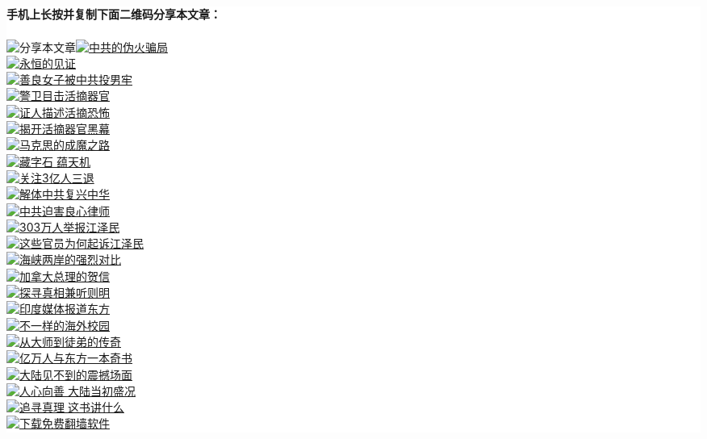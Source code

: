 <strong>手机上长按并复制下面二维码分享本文章：</strong><br><br><img src="https://chart.apis.google.com/chart?cht=qr&chs=240x240&choe=UTF-8&chld=M|2&chl=https://github.com/eqdwou3731/djy/blob/master/gb/19/9/1/n11491666.md%231" title="分享本文章"></td><td VALIGN=TOP><a href="https://github.com/eqdwou3731/djy/blob/master/gb/16/1/21/n4622075.md?dfh#1" target="_blank"><img src="https://raw.githubusercontent.com/eqdwou3731/djy/master/gb/300/wei-f1.jpg" title="中共的伪火骗局"  alt="中共的伪火骗局"></a><br><a href="https://github.com/eqdwou3731/www/blob/master/README.md?dfh#9" target="_blank"><img src="https://raw.githubusercontent.com/eqdwou3731/djy/master/gb/300/yong-h.jpg" title="永恒的见证"  alt="永恒的见证"></a><br><a href="https://github.com/eqdwou3731/djy/blob/master/gb/13/9/29/n3974789.md?dfh#1" target="_blank"><img src="https://raw.githubusercontent.com/eqdwou3731/djy/master/gb/300/shang-lnz.jpg" title="善良女子被中共投男牢"  alt="善良女子被中共投男牢"></a><br><a href="https://github.com/eqdwou3731/djy/blob/master/gb/16/3/16/n4663449.md?dfh#1" target="_blank"><img src="https://raw.githubusercontent.com/eqdwou3731/djy/master/gb/300/huo-z3.jpg" title="警卫目击活摘器官"  alt="警卫目击活摘器官"></a><br><a href="https://github.com/eqdwou3731/djy/blob/master/gb/16/8/7/n8177641.md?dfh#1" target="_blank"><img src="https://raw.githubusercontent.com/eqdwou3731/djy/master/gb/300/huo-z4.jpg" title="证人描述活摘恐怖"  alt="证人描述活摘恐怖"></a><br><a href="https://github.com/eqdwou3731/djy/blob/master/gb/10/4/19/n2881569.md?dfh#1" target="_blank"><img src="https://raw.githubusercontent.com/eqdwou3731/djy/master/gb/300/huo-z1.jpg" title="揭开活摘器官黑幕"  alt="揭开活摘器官黑幕"></a><br><a href="https://github.com/eqdwou3731/djy/blob/master/gb/10/11/7/n3077476.md?dfh#1" target="_blank"><img src="https://raw.githubusercontent.com/eqdwou3731/djy/master/gb/300/ma-ks.jpg" title="马克思的成魔之路"  alt="马克思的成魔之路"></a><br><a href="https://github.com/eqdwou3731/djy/blob/master/gb/14/6/9/n4173977.md?dfh#1" target="_blank"><img src="https://raw.githubusercontent.com/eqdwou3731/djy/master/gb/300/chang-zs.jpg" title="藏字石 蕴天机"  alt="藏字石 蕴天机"></a><br><a href="https://github.com/eqdwou3731/djy/blob/master/gb/18/5/10/n10381511.md?dfh#1" target="_blank"><img src="https://raw.githubusercontent.com/eqdwou3731/djy/master/gb/300/st1.jpg" title="关注3亿人三退"  alt="关注3亿人三退"></a><br><a href="https://github.com/eqdwou3731/djy/blob/master/gb/18/3/21/n10237682.md?dfh#1" target="_blank"><img src="https://raw.githubusercontent.com/eqdwou3731/djy/master/gb/300/jie-t.jpg" title="解体中共复兴中华"  alt="解体中共复兴中华"></a><br><a href="https://github.com/eqdwou3731/djy/blob/master/gb/9/2/9/n2422991.md?dfh#1" target="_blank"><img src="https://raw.githubusercontent.com/eqdwou3731/djy/master/gb/300/gao-zs.jpg" title="中共迫害良心律师"  alt="中共迫害良心律师"></a><br><a href="https://github.com/eqdwou3731/djy/blob/master/gb/18/12/9/n10900044.md?dfh#1" target="_blank"><img src="https://raw.githubusercontent.com/eqdwou3731/djy/master/gb/300/sj1.jpg" title="303万人举报江泽民"  alt="303万人举报江泽民"></a><br><a href="https://github.com/eqdwou3731/djy/blob/master/gb/18/8/28/n10672014.md?dfh#1" target="_blank"><img src="https://raw.githubusercontent.com/eqdwou3731/djy/master/gb/300/sj2.jpg" title="这些官员为何起诉江泽民"  alt="这些官员为何起诉江泽民"></a><br><a href="https://github.com/eqdwou3731/djy/blob/master/gb/8/12/18/n2367165.md?dfh#1" target="_blank"><img src="https://raw.githubusercontent.com/eqdwou3731/djy/master/gb/300/liangan.jpg" title="海峡两岸的强烈对比"  alt="海峡两岸的强烈对比"></a><br><a href="https://github.com/eqdwou3731/djy/blob/master/gb/15/12/10/n4593139.md?dfh#1" target="_blank"><img src="https://raw.githubusercontent.com/eqdwou3731/djy/master/gb/300/jia-ndzl.jpg" title="加拿大总理的贺信"  alt="加拿大总理的贺信"></a><br><a href="https://github.com/eqdwou3731/djy/blob/master/gb/11/6/17/n3289382.md?dfh#1" target="_blank"><img src="https://raw.githubusercontent.com/eqdwou3731/djy/master/gb/300/xiao-wd.jpg" title="探寻真相兼听则明"  alt="探寻真相兼听则明"></a><br><a href="https://github.com/eqdwou3731/djy/blob/master/gb/18/10/27/n10812623.md?dfh#1" target="_blank"><img src="https://raw.githubusercontent.com/eqdwou3731/djy/master/gb/300/yindu.jpg" title="印度媒体报道东方"  alt="印度媒体报道东方"></a><br><a href="https://github.com/eqdwou3731/djy/blob/master/gb/18/6/9/n10469652.md?dfh#1" target="_blank"><img src="https://raw.githubusercontent.com/eqdwou3731/djy/master/gb/300/xie-j.jpg" title="不一样的海外校园"  alt="不一样的海外校园"></a><br><a href="https://github.com/eqdwou3731/djy/blob/master/gb/7/4/5/n1669415.md?dfh#1" target="_blank"><img src="https://raw.githubusercontent.com/eqdwou3731/djy/master/gb/300/li-up.jpg" title="从大师到徒弟的传奇"  alt="从大师到徒弟的传奇"></a><br><a href="https://github.com/eqdwou3731/djy/blob/master/gb/17/5/26/n9191512.md?dfh#1" target="_blank"><img src="https://raw.githubusercontent.com/eqdwou3731/djy/master/gb/300/zfl2.jpg" title="亿万人与东方一本奇书"  alt="亿万人与东方一本奇书"></a><br><a href="https://github.com/eqdwou3731/djy/blob/master/gb/13/11/27/n4020290.md?dfh#1" target="_blank"><img src="https://raw.githubusercontent.com/eqdwou3731/djy/master/gb/300/zhen-h.jpg" title="大陆见不到的震撼场面"  alt="大陆见不到的震撼场面"></a><br><a href="https://github.com/eqdwou3731/djy/blob/master/gb/15/7/17/n4482910.md?dfh#1" target="_blank"><img src="https://raw.githubusercontent.com/eqdwou3731/djy/master/gb/300/dalu-sk.jpg" title="人心向善 大陆当初盛况"  alt="人心向善 大陆当初盛况"></a><br><a href="https://github.com/eqdwou3731/djy/blob/master/gb/19/1/5/n10955468.md?dfh#1" target="_blank"><img src="https://raw.githubusercontent.com/eqdwou3731/djy/master/gb/300/zfl1.jpg" title="追寻真理 这书讲什么"  alt="追寻真理 这书讲什么"></a><br><a href="https://github.com/eqdwou3731/www/blob/master/README.md?dfh#1" target="_blank"><img src="https://raw.githubusercontent.com/eqdwou3731/djy/master/gb/300/fq1.jpg" title="下载免费翻墙软件"  alt="下载免费翻墙软件"></a><br></td></tr></table>
